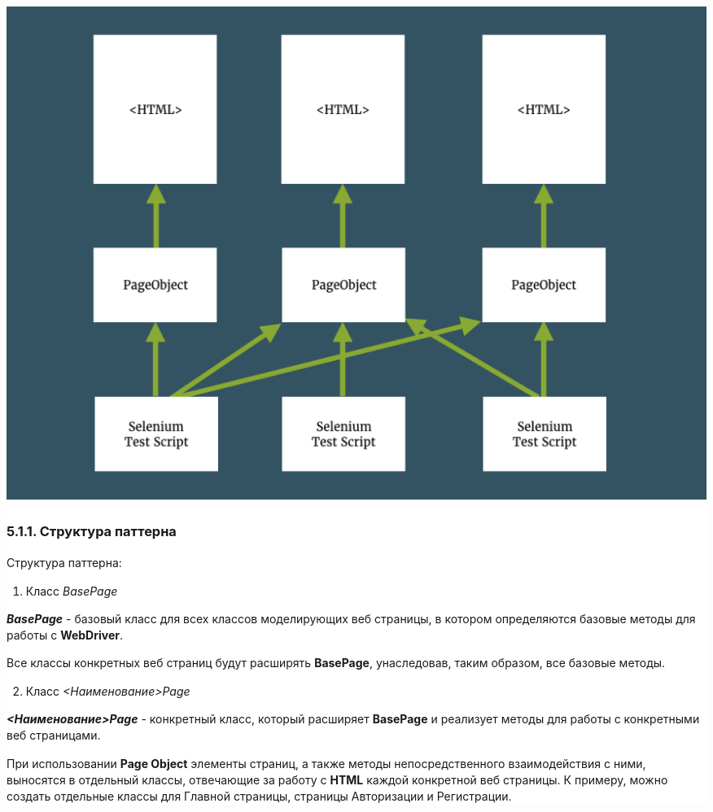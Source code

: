 ![Page Object](./_Files/1.%20Patterns/01.png "Page Object")

### 5.1.1. Структура паттерна

Структура паттерна:

1. Класс *BasePage*
  
***BasePage*** - базовый класс для всех классов моделирующих веб страницы, 
в котором определяются базовые методы для работы с **WebDriver**.

Все классы конкретных веб страниц будут расширять **BasePage**, унаследовав, таким образом, все базовые методы.

2. Класс *<Наименование>Page*

***<Наименование>Page*** - конкретный класс, который расширяет **BasePage** и 
реализует методы для работы с конкретными веб страницами.

При использовании **Page Object** элементы страниц, а также методы непосредственного взаимодействия с ними, 
выносятся в отдельный классы, отвечающие за работу с **HTML** каждой конкретной веб страницы.
К примеру, можно создать отдельные классы для Главной страницы, страницы Авторизации и Регистрации.
 